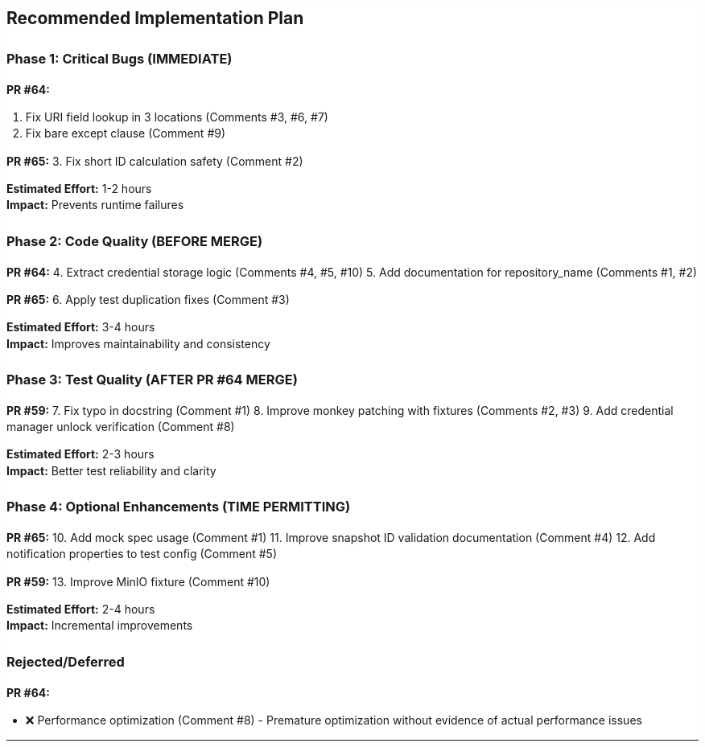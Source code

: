 
## Recommended Implementation Plan

### Phase 1: Critical Bugs (IMMEDIATE)

**PR #64:**
1. Fix URI field lookup in 3 locations (Comments #3, #6, #7)
2. Fix bare except clause (Comment #9)

**PR #65:**
3. Fix short ID calculation safety (Comment #2)

**Estimated Effort:** 1-2 hours  
**Impact:** Prevents runtime failures

### Phase 2: Code Quality (BEFORE MERGE)

**PR #64:**
4. Extract credential storage logic (Comments #4, #5, #10)
5. Add documentation for repository_name (Comments #1, #2)

**PR #65:**
6. Apply test duplication fixes (Comment #3)

**Estimated Effort:** 3-4 hours  
**Impact:** Improves maintainability and consistency

### Phase 3: Test Quality (AFTER PR #64 MERGE)

**PR #59:**
7. Fix typo in docstring (Comment #1)
8. Improve monkey patching with fixtures (Comments #2, #3)
9. Add credential manager unlock verification (Comment #8)

**Estimated Effort:** 2-3 hours  
**Impact:** Better test reliability and clarity

### Phase 4: Optional Enhancements (TIME PERMITTING)

**PR #65:**
10. Add mock spec usage (Comment #1)
11. Improve snapshot ID validation documentation (Comment #4)
12. Add notification properties to test config (Comment #5)

**PR #59:**
13. Improve MinIO fixture (Comment #10)

**Estimated Effort:** 2-4 hours  
**Impact:** Incremental improvements

### Rejected/Deferred

**PR #64:**
- ❌ Performance optimization (Comment #8) - Premature optimization without evidence of actual performance issues

---